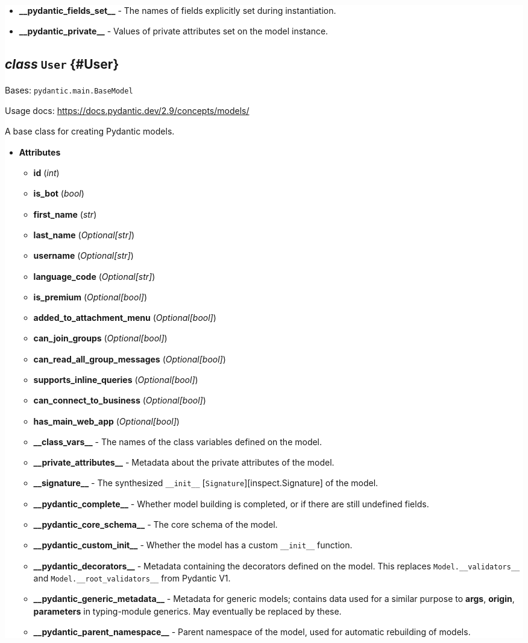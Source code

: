   - **\_\_pydantic\_fields\_set\_\_** - The names of fields explicitly set during instantiation.

  - **\_\_pydantic\_private\_\_** - Values of private attributes set on the model instance.

## _class_ `User` {#User}

Bases: `pydantic.main.BaseModel`

Usage docs: https://docs.pydantic.dev/2.9/concepts/models/

A base class for creating Pydantic models.

- **Attributes**

  - **id** (_int_)

  - **is\_bot** (_bool_)

  - **first\_name** (_str_)

  - **last\_name** (_Optional\[str\]_)

  - **username** (_Optional\[str\]_)

  - **language\_code** (_Optional\[str\]_)

  - **is\_premium** (_Optional\[bool\]_)

  - **added\_to\_attachment\_menu** (_Optional\[bool\]_)

  - **can\_join\_groups** (_Optional\[bool\]_)

  - **can\_read\_all\_group\_messages** (_Optional\[bool\]_)

  - **supports\_inline\_queries** (_Optional\[bool\]_)

  - **can\_connect\_to\_business** (_Optional\[bool\]_)

  - **has\_main\_web\_app** (_Optional\[bool\]_)

  - **\_\_class\_vars\_\_** - The names of the class variables defined on the model.

  - **\_\_private\_attributes\_\_** - Metadata about the private attributes of the model.

  - **\_\_signature\_\_** - The synthesized `__init__` [`Signature`][inspect.Signature] of the model.

  - **\_\_pydantic\_complete\_\_** - Whether model building is completed, or if there are still undefined fields.

  - **\_\_pydantic\_core\_schema\_\_** - The core schema of the model.

  - **\_\_pydantic\_custom\_init\_\_** - Whether the model has a custom `__init__` function.

  - **\_\_pydantic\_decorators\_\_** - Metadata containing the decorators defined on the model.
  This replaces `Model.__validators__` and `Model.__root_validators__` from Pydantic V1.

  - **\_\_pydantic\_generic\_metadata\_\_** - Metadata for generic models; contains data used for a similar purpose to
  __args__, __origin__, __parameters__ in typing-module generics. May eventually be replaced by these.

  - **\_\_pydantic\_parent\_namespace\_\_** - Parent namespace of the model, used for automatic rebuilding of models.
